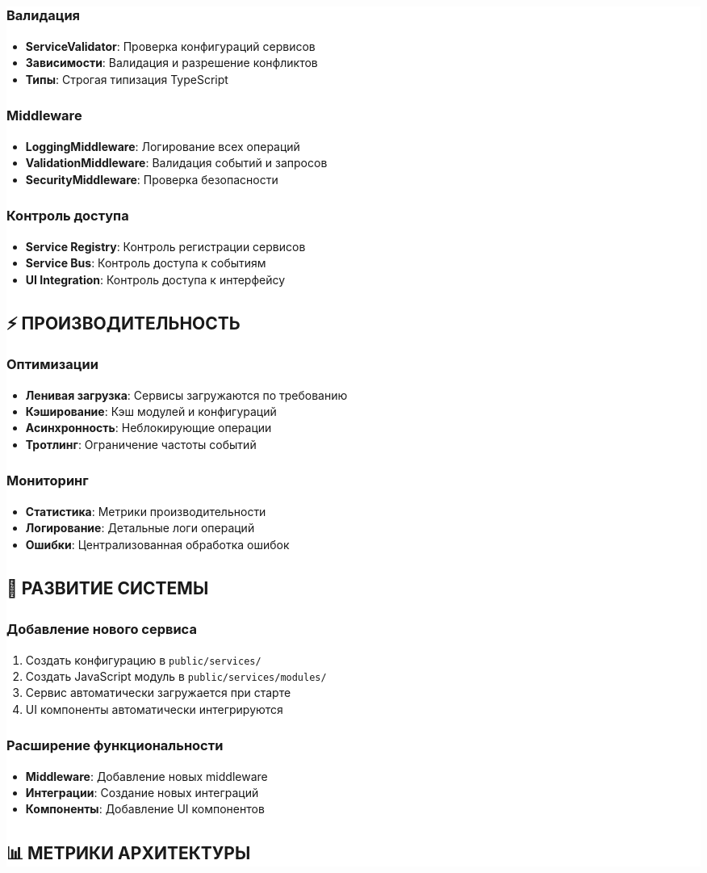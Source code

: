 ### Валидация

- **ServiceValidator**: Проверка конфигураций сервисов
- **Зависимости**: Валидация и разрешение конфликтов
- **Типы**: Строгая типизация TypeScript

### Middleware

- **LoggingMiddleware**: Логирование всех операций
- **ValidationMiddleware**: Валидация событий и запросов
- **SecurityMiddleware**: Проверка безопасности

### Контроль доступа

- **Service Registry**: Контроль регистрации сервисов
- **Service Bus**: Контроль доступа к событиям
- **UI Integration**: Контроль доступа к интерфейсу

## ⚡ ПРОИЗВОДИТЕЛЬНОСТЬ

### Оптимизации

- **Ленивая загрузка**: Сервисы загружаются по требованию
- **Кэширование**: Кэш модулей и конфигураций
- **Асинхронность**: Неблокирующие операции
- **Тротлинг**: Ограничение частоты событий

### Мониторинг

- **Статистика**: Метрики производительности
- **Логирование**: Детальные логи операций
- **Ошибки**: Централизованная обработка ошибок

## 🚀 РАЗВИТИЕ СИСТЕМЫ

### Добавление нового сервиса

1. Создать конфигурацию в `public/services/`
2. Создать JavaScript модуль в `public/services/modules/`
3. Сервис автоматически загружается при старте
4. UI компоненты автоматически интегрируются

### Расширение функциональности

- **Middleware**: Добавление новых middleware
- **Интеграции**: Создание новых интеграций
- **Компоненты**: Добавление UI компонентов

## 📊 МЕТРИКИ АРХИТЕКТУРЫ
